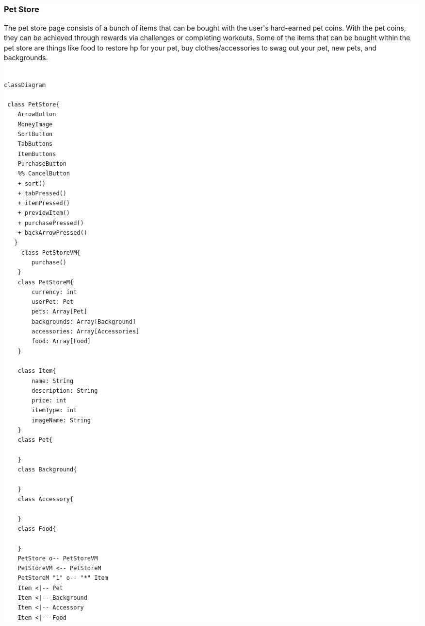 
### Pet Store
The pet store page consists of a bunch of items that can be bought with the user's hard-earned pet coins. With the pet coins, they can be achieved through rewards via challenges or completing workouts. Some of the items that can be bought within the pet store are things like food to restore hp for your pet, buy clothes/accessories to swag out your pet, new pets, and backgrounds.
``` mermaid

classDiagram

 class PetStore{
    ArrowButton
    MoneyImage
    SortButton
    TabButtons
    ItemButtons
    PurchaseButton
    %% CancelButton
    + sort()
    + tabPressed()
    + itemPressed()
    + previewItem()
    + purchasePressed()
    + backArrowPressed()
   }
     class PetStoreVM{
        purchase()
    }
    class PetStoreM{
        currency: int
        userPet: Pet
        pets: Array[Pet]
        backgrounds: Array[Background]
        accessories: Array[Accessories]
        food: Array[Food]   
    }

    class Item{
        name: String
        description: String
        price: int
        itemType: int
        imageName: String
    }
    class Pet{

    }
    class Background{

    }
    class Accessory{

    }
    class Food{

    }
    PetStore o-- PetStoreVM
    PetStoreVM <-- PetStoreM
    PetStoreM "1" o-- "*" Item
    Item <|-- Pet
    Item <|-- Background
    Item <|-- Accessory
    Item <|-- Food
```